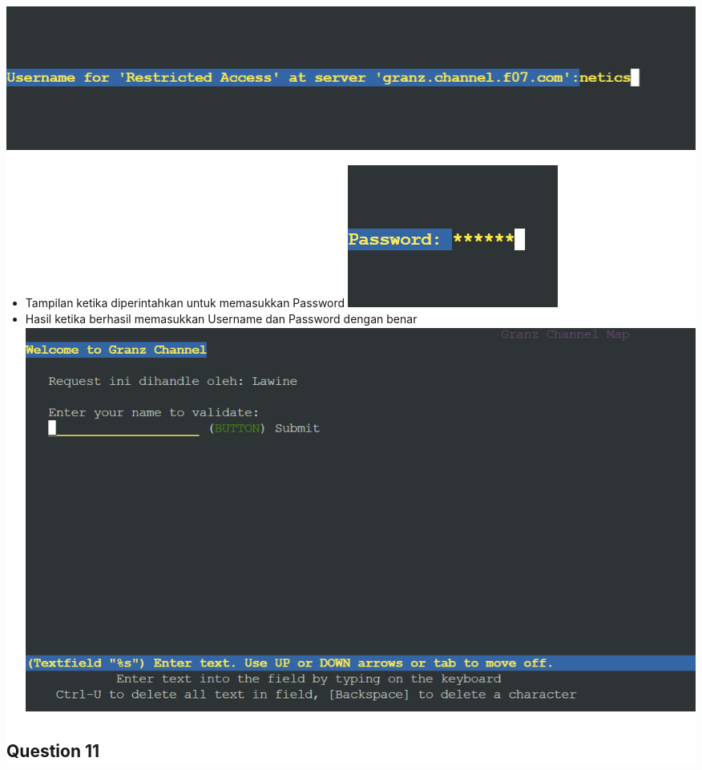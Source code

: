   ![uname10](img/10-2.png)
- Tampilan ketika diperintahkan untuk memasukkan Password
  ![pw10](img/10-3.png)
- Hasil ketika berhasil memasukkan Username dan Password dengan benar
  ![res10](img/10-4.png)

## Question 11
